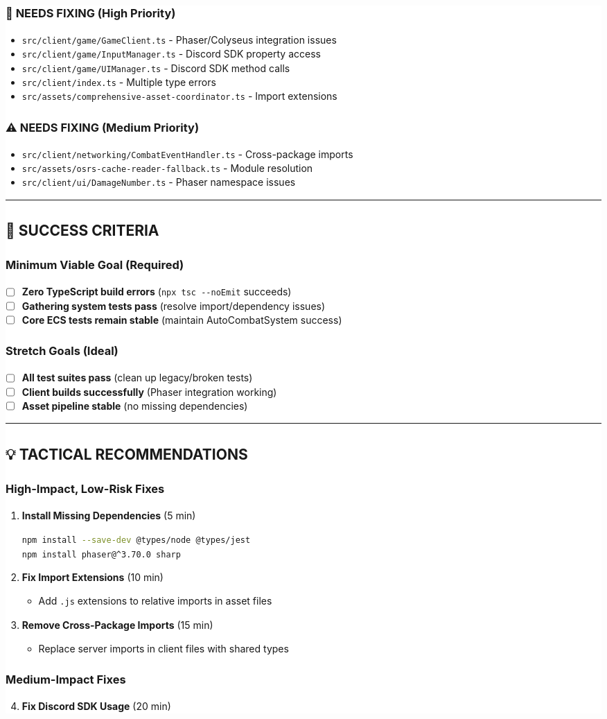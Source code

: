 ### 🔧 **NEEDS FIXING (High Priority)**

- `src/client/game/GameClient.ts` - Phaser/Colyseus integration issues
- `src/client/game/InputManager.ts` - Discord SDK property access
- `src/client/game/UIManager.ts` - Discord SDK method calls
- `src/client/index.ts` - Multiple type errors
- `src/assets/comprehensive-asset-coordinator.ts` - Import extensions

### ⚠️ **NEEDS FIXING (Medium Priority)**

- `src/client/networking/CombatEventHandler.ts` - Cross-package imports
- `src/assets/osrs-cache-reader-fallback.ts` - Module resolution
- `src/client/ui/DamageNumber.ts` - Phaser namespace issues

---

## 🎯 **SUCCESS CRITERIA**

### **Minimum Viable Goal (Required)**

- [ ] **Zero TypeScript build errors** (`npx tsc --noEmit` succeeds)
- [ ] **Gathering system tests pass** (resolve import/dependency issues)
- [ ] **Core ECS tests remain stable** (maintain AutoCombatSystem success)

### **Stretch Goals (Ideal)**

- [ ] **All test suites pass** (clean up legacy/broken tests)
- [ ] **Client builds successfully** (Phaser integration working)
- [ ] **Asset pipeline stable** (no missing dependencies)

---

## 💡 **TACTICAL RECOMMENDATIONS**

### **High-Impact, Low-Risk Fixes**

1. **Install Missing Dependencies** (5 min)

   ```bash
   npm install --save-dev @types/node @types/jest
   npm install phaser@^3.70.0 sharp
   ```

2. **Fix Import Extensions** (10 min)

   - Add `.js` extensions to relative imports in asset files

3. **Remove Cross-Package Imports** (15 min)
   - Replace server imports in client files with shared types

### **Medium-Impact Fixes**

4. **Fix Discord SDK Usage** (20 min)
